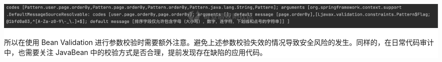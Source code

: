 ![image.png](assets/1700187050-299c0165a6a37af9edc9f476542258cf.png)

所以在使用 Bean Validation 进行参数校验时需要额外注意。避免上述参数校验失效的情况导致安全风险的发生。同样的，在日常代码审计中，也需要关注 JavaBean 中的校验方式是否合理，提前发现存在缺陷的应用代码。
